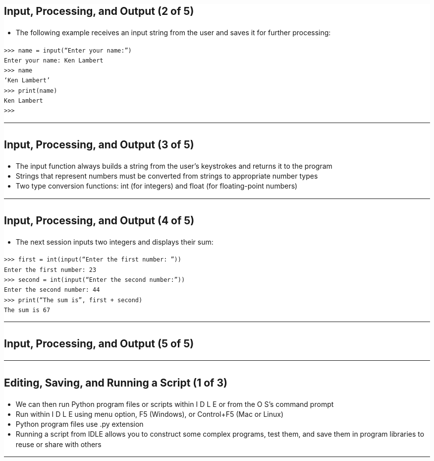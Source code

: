 ## Input, Processing, and Output (2 of 5)

* The following example receives an input string from the user and saves it for further processing:

```text
>>> name = input(“Enter your name:”)
Enter your name: Ken Lambert
>>> name
‘Ken Lambert’
>>> print(name)
Ken Lambert
>>>
```

---

## Input, Processing, and Output (3 of 5)

* The input function always builds a string from the user’s keystrokes and returns it to the program
* Strings that represent numbers must be converted from strings to appropriate number types
* Two type conversion functions: int (for integers) and float (for floating-point numbers)

---

## Input, Processing, and Output (4 of 5)

* The next session inputs two integers and displays their sum:

```text
>>> first = int(input(“Enter the first number: ”))
Enter the first number: 23
>>> second = int(input(“Enter the second number:”))
Enter the second number: 44
>>> print(“The sum is”, first + second)
The sum is 67
```

---

## Input, Processing, and Output (5 of 5)

---

## Editing, Saving, and Running a Script (1 of 3)

* We can then run Python program files or scripts within I D L E or from the O S’s command prompt
* Run within I D L E using menu option, F5 (Windows), or Control+F5 (Mac or Linux)
* Python program files use .py extension
* Running a script from IDLE allows you to construct some complex programs, test them, and save them in program libraries to reuse or share with others

---